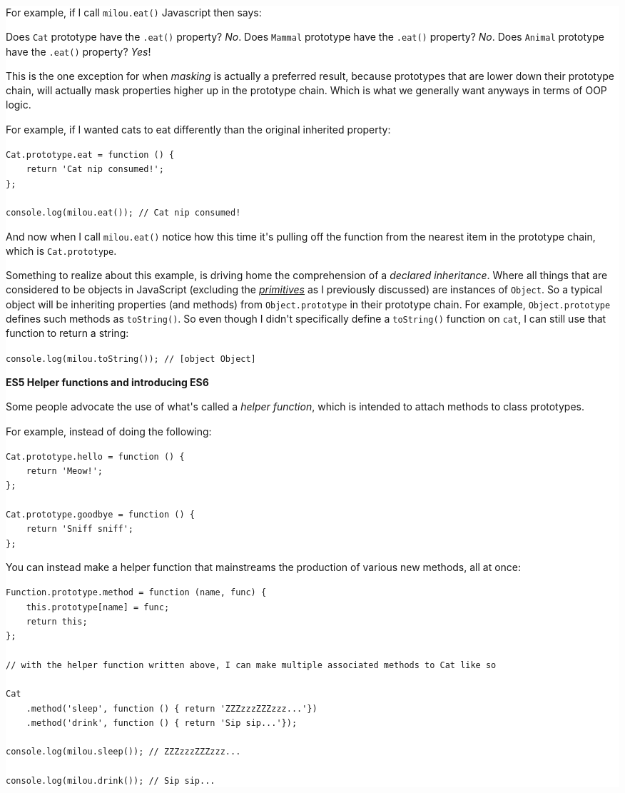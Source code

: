 For example, if I call `milou.eat()` Javascript then says:

Does `Cat` prototype have the `.eat()` property? *No*. Does `Mammal` prototype have the `.eat()` property? *No*. Does `Animal` prototype have the `.eat()` property? *Yes*!

This is the one exception for when *masking* is actually a preferred result, because prototypes that are lower down their prototype chain, will actually mask properties higher up in the prototype chain. Which is what we generally want anyways in terms of OOP logic.

For example, if I wanted cats to eat differently than the original inherited property:

```
Cat.prototype.eat = function () {
    return 'Cat nip consumed!';
};

console.log(milou.eat()); // Cat nip consumed!
```

And now when I call `milou.eat()` notice how this time it's pulling off the function from the nearest item in the prototype chain, which is `Cat.prototype`.

Something to realize about this example, is driving home the comprehension of a *declared inheritance*. Where all things that are considered to be objects in JavaScript (excluding the [*primitives*](http://imjuan.com/approaching_object_oriented_javascript_1) as I previously discussed) are instances of `Object`. So a typical object will be inheriting properties (and methods) from `Object.prototype` in their prototype chain. For example, `Object.prototype` defines such methods as `toString()`. So even though I didn't specifically define a `toString()` function on `cat`, I can still use that function to return a string:

`console.log(milou.toString()); // [object Object]`

**ES5 Helper functions and introducing ES6**

Some people advocate the use of what's called a *helper function*, which is intended to attach methods to class prototypes.

For example, instead of doing the following:

```
Cat.prototype.hello = function () {
    return 'Meow!';
};

Cat.prototype.goodbye = function () {
    return 'Sniff sniff';
};
```

You can instead make a helper function that mainstreams the production of various new methods, all at once:

```
Function.prototype.method = function (name, func) {
    this.prototype[name] = func;
    return this;
};

// with the helper function written above, I can make multiple associated methods to Cat like so

Cat
    .method('sleep', function () { return 'ZZZzzzZZZzzz...'})
    .method('drink', function () { return 'Sip sip...'});

console.log(milou.sleep()); // ZZZzzzZZZzzz...

console.log(milou.drink()); // Sip sip...
```
